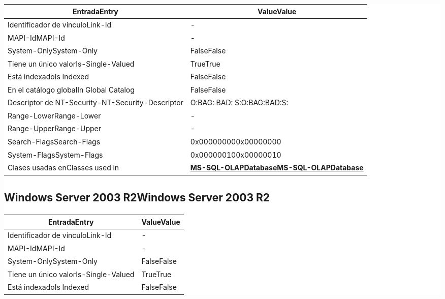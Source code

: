 

| <span data-ttu-id="63107-153">Entrada</span><span class="sxs-lookup"><span data-stu-id="63107-153">Entry</span></span> | <span data-ttu-id="63107-154">Value</span><span class="sxs-lookup"><span data-stu-id="63107-154">Value</span></span> |
|------------------------|-----------------------------------------------------------------|
| <span data-ttu-id="63107-155">Identificador de vínculo</span><span class="sxs-lookup"><span data-stu-id="63107-155">Link-Id</span></span>                | \-                                                              |
| <span data-ttu-id="63107-156">MAPI-Id</span><span class="sxs-lookup"><span data-stu-id="63107-156">MAPI-Id</span></span>                | \-                                                              |
| <span data-ttu-id="63107-157">System-Only</span><span class="sxs-lookup"><span data-stu-id="63107-157">System-Only</span></span>            | <span data-ttu-id="63107-158">False</span><span class="sxs-lookup"><span data-stu-id="63107-158">False</span></span>                                                           |
| <span data-ttu-id="63107-159">Tiene un único valor</span><span class="sxs-lookup"><span data-stu-id="63107-159">Is-Single-Valued</span></span>       | <span data-ttu-id="63107-160">True</span><span class="sxs-lookup"><span data-stu-id="63107-160">True</span></span>                                                            |
| <span data-ttu-id="63107-161">Está indexado</span><span class="sxs-lookup"><span data-stu-id="63107-161">Is Indexed</span></span>             | <span data-ttu-id="63107-162">False</span><span class="sxs-lookup"><span data-stu-id="63107-162">False</span></span>                                                           |
| <span data-ttu-id="63107-163">En el catálogo global</span><span class="sxs-lookup"><span data-stu-id="63107-163">In Global Catalog</span></span>      | <span data-ttu-id="63107-164">False</span><span class="sxs-lookup"><span data-stu-id="63107-164">False</span></span>                                                           |
| <span data-ttu-id="63107-165">Descriptor de NT-Security-</span><span class="sxs-lookup"><span data-stu-id="63107-165">NT-Security-Descriptor</span></span> | <span data-ttu-id="63107-166">O:BAG: BAD: S:</span><span class="sxs-lookup"><span data-stu-id="63107-166">O:BAG:BAD:S:</span></span>                                                    |
| <span data-ttu-id="63107-167">Range-Lower</span><span class="sxs-lookup"><span data-stu-id="63107-167">Range-Lower</span></span>            | \-                                                              |
| <span data-ttu-id="63107-168">Range-Upper</span><span class="sxs-lookup"><span data-stu-id="63107-168">Range-Upper</span></span>            | \-                                                              |
| <span data-ttu-id="63107-169">Search-Flags</span><span class="sxs-lookup"><span data-stu-id="63107-169">Search-Flags</span></span>           | <span data-ttu-id="63107-170">0x00000000</span><span class="sxs-lookup"><span data-stu-id="63107-170">0x00000000</span></span>                                                      |
| <span data-ttu-id="63107-171">System-Flags</span><span class="sxs-lookup"><span data-stu-id="63107-171">System-Flags</span></span>           | <span data-ttu-id="63107-172">0x00000010</span><span class="sxs-lookup"><span data-stu-id="63107-172">0x00000010</span></span>                                                      |
| <span data-ttu-id="63107-173">Clases usadas en</span><span class="sxs-lookup"><span data-stu-id="63107-173">Classes used in</span></span>        | [<span data-ttu-id="63107-174">**MS-SQL-OLAPDatabase**</span><span class="sxs-lookup"><span data-stu-id="63107-174">**MS-SQL-OLAPDatabase**</span></span>](c-ms-sql-olapdatabase.md)<br/> |



## <a name="windows-server-2003-r2"></a><span data-ttu-id="63107-175">Windows Server 2003 R2</span><span class="sxs-lookup"><span data-stu-id="63107-175">Windows Server 2003 R2</span></span>



| <span data-ttu-id="63107-176">Entrada</span><span class="sxs-lookup"><span data-stu-id="63107-176">Entry</span></span> | <span data-ttu-id="63107-177">Value</span><span class="sxs-lookup"><span data-stu-id="63107-177">Value</span></span> |
|------------------------|-----------------------------------------------------------------|
| <span data-ttu-id="63107-178">Identificador de vínculo</span><span class="sxs-lookup"><span data-stu-id="63107-178">Link-Id</span></span>                | \-                                                              |
| <span data-ttu-id="63107-179">MAPI-Id</span><span class="sxs-lookup"><span data-stu-id="63107-179">MAPI-Id</span></span>                | \-                                                              |
| <span data-ttu-id="63107-180">System-Only</span><span class="sxs-lookup"><span data-stu-id="63107-180">System-Only</span></span>            | <span data-ttu-id="63107-181">False</span><span class="sxs-lookup"><span data-stu-id="63107-181">False</span></span>                                                           |
| <span data-ttu-id="63107-182">Tiene un único valor</span><span class="sxs-lookup"><span data-stu-id="63107-182">Is-Single-Valued</span></span>       | <span data-ttu-id="63107-183">True</span><span class="sxs-lookup"><span data-stu-id="63107-183">True</span></span>                                                            |
| <span data-ttu-id="63107-184">Está indexado</span><span class="sxs-lookup"><span data-stu-id="63107-184">Is Indexed</span></span>             | <span data-ttu-id="63107-185">False</span><span class="sxs-lookup"><span data-stu-id="63107-185">False</span></span>                                                           |